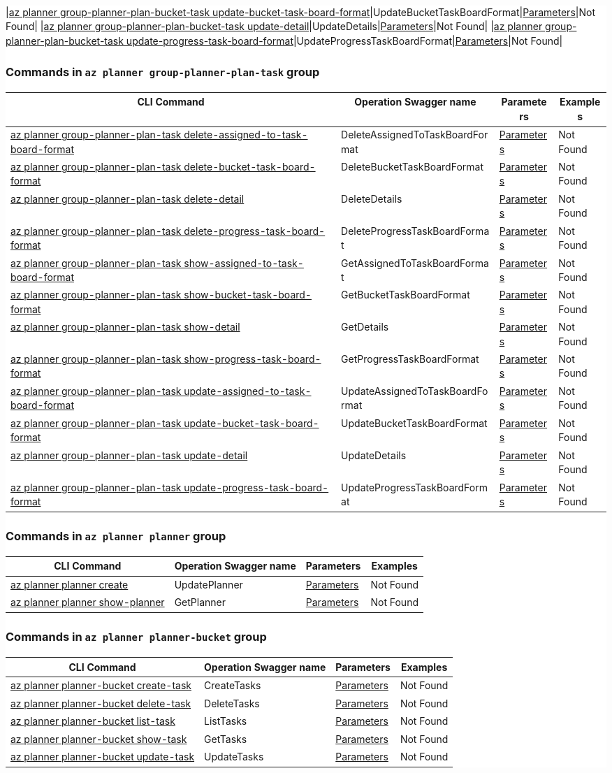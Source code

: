 |[az planner group-planner-plan-bucket-task update-bucket-task-board-format](#groups.planner.plans.buckets.tasksUpdateBucketTaskBoardFormat)|UpdateBucketTaskBoardFormat|[Parameters](#Parametersgroups.planner.plans.buckets.tasksUpdateBucketTaskBoardFormat)|Not Found|
|[az planner group-planner-plan-bucket-task update-detail](#groups.planner.plans.buckets.tasksUpdateDetails)|UpdateDetails|[Parameters](#Parametersgroups.planner.plans.buckets.tasksUpdateDetails)|Not Found|
|[az planner group-planner-plan-bucket-task update-progress-task-board-format](#groups.planner.plans.buckets.tasksUpdateProgressTaskBoardFormat)|UpdateProgressTaskBoardFormat|[Parameters](#Parametersgroups.planner.plans.buckets.tasksUpdateProgressTaskBoardFormat)|Not Found|

### <a name="CommandsIngroups.planner.plans.tasks">Commands in `az planner group-planner-plan-task` group</a>
|CLI Command|Operation Swagger name|Parameters|Examples|
|---------|------------|--------|-----------|
|[az planner group-planner-plan-task delete-assigned-to-task-board-format](#groups.planner.plans.tasksDeleteAssignedToTaskBoardFormat)|DeleteAssignedToTaskBoardFormat|[Parameters](#Parametersgroups.planner.plans.tasksDeleteAssignedToTaskBoardFormat)|Not Found|
|[az planner group-planner-plan-task delete-bucket-task-board-format](#groups.planner.plans.tasksDeleteBucketTaskBoardFormat)|DeleteBucketTaskBoardFormat|[Parameters](#Parametersgroups.planner.plans.tasksDeleteBucketTaskBoardFormat)|Not Found|
|[az planner group-planner-plan-task delete-detail](#groups.planner.plans.tasksDeleteDetails)|DeleteDetails|[Parameters](#Parametersgroups.planner.plans.tasksDeleteDetails)|Not Found|
|[az planner group-planner-plan-task delete-progress-task-board-format](#groups.planner.plans.tasksDeleteProgressTaskBoardFormat)|DeleteProgressTaskBoardFormat|[Parameters](#Parametersgroups.planner.plans.tasksDeleteProgressTaskBoardFormat)|Not Found|
|[az planner group-planner-plan-task show-assigned-to-task-board-format](#groups.planner.plans.tasksGetAssignedToTaskBoardFormat)|GetAssignedToTaskBoardFormat|[Parameters](#Parametersgroups.planner.plans.tasksGetAssignedToTaskBoardFormat)|Not Found|
|[az planner group-planner-plan-task show-bucket-task-board-format](#groups.planner.plans.tasksGetBucketTaskBoardFormat)|GetBucketTaskBoardFormat|[Parameters](#Parametersgroups.planner.plans.tasksGetBucketTaskBoardFormat)|Not Found|
|[az planner group-planner-plan-task show-detail](#groups.planner.plans.tasksGetDetails)|GetDetails|[Parameters](#Parametersgroups.planner.plans.tasksGetDetails)|Not Found|
|[az planner group-planner-plan-task show-progress-task-board-format](#groups.planner.plans.tasksGetProgressTaskBoardFormat)|GetProgressTaskBoardFormat|[Parameters](#Parametersgroups.planner.plans.tasksGetProgressTaskBoardFormat)|Not Found|
|[az planner group-planner-plan-task update-assigned-to-task-board-format](#groups.planner.plans.tasksUpdateAssignedToTaskBoardFormat)|UpdateAssignedToTaskBoardFormat|[Parameters](#Parametersgroups.planner.plans.tasksUpdateAssignedToTaskBoardFormat)|Not Found|
|[az planner group-planner-plan-task update-bucket-task-board-format](#groups.planner.plans.tasksUpdateBucketTaskBoardFormat)|UpdateBucketTaskBoardFormat|[Parameters](#Parametersgroups.planner.plans.tasksUpdateBucketTaskBoardFormat)|Not Found|
|[az planner group-planner-plan-task update-detail](#groups.planner.plans.tasksUpdateDetails)|UpdateDetails|[Parameters](#Parametersgroups.planner.plans.tasksUpdateDetails)|Not Found|
|[az planner group-planner-plan-task update-progress-task-board-format](#groups.planner.plans.tasksUpdateProgressTaskBoardFormat)|UpdateProgressTaskBoardFormat|[Parameters](#Parametersgroups.planner.plans.tasksUpdateProgressTaskBoardFormat)|Not Found|

### <a name="CommandsInplanner.planner">Commands in `az planner planner` group</a>
|CLI Command|Operation Swagger name|Parameters|Examples|
|---------|------------|--------|-----------|
|[az planner planner create](#planner.plannerUpdatePlanner)|UpdatePlanner|[Parameters](#Parametersplanner.plannerUpdatePlanner)|Not Found|
|[az planner planner show-planner](#planner.plannerGetPlanner)|GetPlanner|[Parameters](#Parametersplanner.plannerGetPlanner)|Not Found|

### <a name="CommandsInplanner.buckets">Commands in `az planner planner-bucket` group</a>
|CLI Command|Operation Swagger name|Parameters|Examples|
|---------|------------|--------|-----------|
|[az planner planner-bucket create-task](#planner.bucketsCreateTasks)|CreateTasks|[Parameters](#Parametersplanner.bucketsCreateTasks)|Not Found|
|[az planner planner-bucket delete-task](#planner.bucketsDeleteTasks)|DeleteTasks|[Parameters](#Parametersplanner.bucketsDeleteTasks)|Not Found|
|[az planner planner-bucket list-task](#planner.bucketsListTasks)|ListTasks|[Parameters](#Parametersplanner.bucketsListTasks)|Not Found|
|[az planner planner-bucket show-task](#planner.bucketsGetTasks)|GetTasks|[Parameters](#Parametersplanner.bucketsGetTasks)|Not Found|
|[az planner planner-bucket update-task](#planner.bucketsUpdateTasks)|UpdateTasks|[Parameters](#Parametersplanner.bucketsUpdateTasks)|Not Found|
